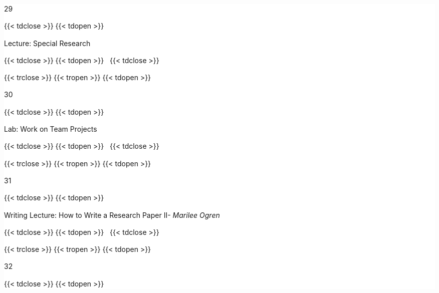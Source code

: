 29


{{< tdclose >}}
{{< tdopen >}}


Lecture: Special Research


{{< tdclose >}}
{{< tdopen >}}
 
{{< tdclose >}}

{{< trclose >}}
{{< tropen >}}
{{< tdopen >}}


30


{{< tdclose >}}
{{< tdopen >}}


Lab: Work on Team Projects


{{< tdclose >}}
{{< tdopen >}}
 
{{< tdclose >}}

{{< trclose >}}
{{< tropen >}}
{{< tdopen >}}


31


{{< tdclose >}}
{{< tdopen >}}


Writing Lecture: How to Write a Research Paper II- _Marilee Ogren_


{{< tdclose >}}
{{< tdopen >}}
 
{{< tdclose >}}

{{< trclose >}}
{{< tropen >}}
{{< tdopen >}}


32


{{< tdclose >}}
{{< tdopen >}}
